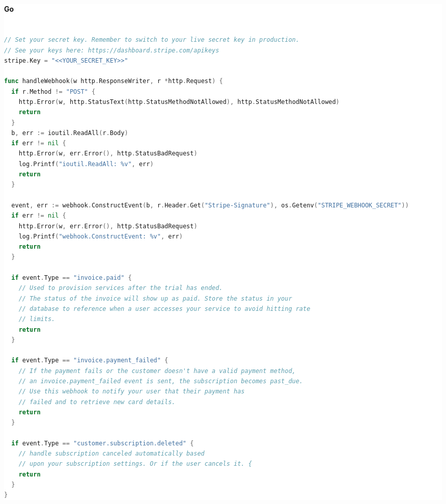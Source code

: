 
#### Go

```go

// Set your secret key. Remember to switch to your live secret key in production.
// See your keys here: https://dashboard.stripe.com/apikeys
stripe.Key = "<<YOUR_SECRET_KEY>>"

func handleWebhook(w http.ResponseWriter, r *http.Request) {
  if r.Method != "POST" {
    http.Error(w, http.StatusText(http.StatusMethodNotAllowed), http.StatusMethodNotAllowed)
    return
  }
  b, err := ioutil.ReadAll(r.Body)
  if err != nil {
    http.Error(w, err.Error(), http.StatusBadRequest)
    log.Printf("ioutil.ReadAll: %v", err)
    return
  }

  event, err := webhook.ConstructEvent(b, r.Header.Get("Stripe-Signature"), os.Getenv("STRIPE_WEBHOOK_SECRET"))
  if err != nil {
    http.Error(w, err.Error(), http.StatusBadRequest)
    log.Printf("webhook.ConstructEvent: %v", err)
    return
  }

  if event.Type == "invoice.paid" {
    // Used to provision services after the trial has ended.
    // The status of the invoice will show up as paid. Store the status in your
    // database to reference when a user accesses your service to avoid hitting rate
    // limits.
    return
  }

  if event.Type == "invoice.payment_failed" {
    // If the payment fails or the customer doesn't have a valid payment method,
    // an invoice.payment_failed event is sent, the subscription becomes past_due.
    // Use this webhook to notify your user that their payment has
    // failed and to retrieve new card details.
    return
  }

  if event.Type == "customer.subscription.deleted" {
    // handle subscription canceled automatically based
    // upon your subscription settings. Or if the user cancels it. {
    return
  }
}
```
